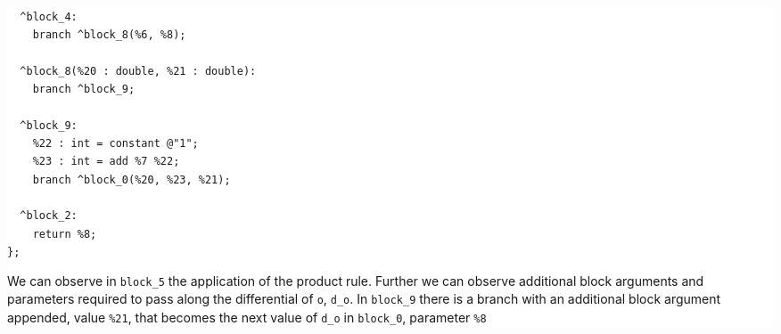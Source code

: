 ```text
  ^block_4:
    branch ^block_8(%6, %8);
  
  ^block_8(%20 : double, %21 : double):
    branch ^block_9;
  
  ^block_9:
    %22 : int = constant @"1";
    %23 : int = add %7 %22;
    branch ^block_0(%20, %23, %21);
  
  ^block_2:
    return %8;
};
```

We can observe in `block_5` the application of the product rule. Further we can
observe additional block arguments and parameters required to pass along the
differential of `o`, `d_o`. In `block_9` there is a branch with an additional
block argument appended, value `%21`, that becomes the next value of `d_o`
in `block_0`, parameter `%8`
